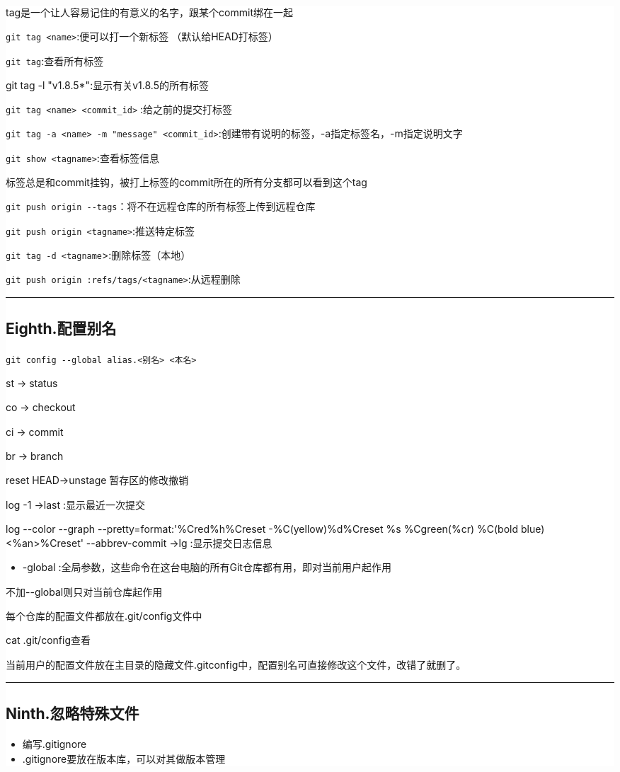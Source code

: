 tag是一个让人容易记住的有意义的名字，跟某个commit绑在一起

`git tag <name>`:便可以打一个新标签 （默认给HEAD打标签）

`git tag`:查看所有标签

git tag -l "v1.8.5*":显示有关v1.8.5的所有标签

`git tag <name> <commit_id>` :给之前的提交打标签

`git tag -a <name> -m "message" <commit_id>`:创建带有说明的标签，-a指定标签名，-m指定说明文字

`git show <tagname>`:查看标签信息

标签总是和commit挂钩，被打上标签的commit所在的所有分支都可以看到这个tag

`git push origin --tags`：将不在远程仓库的所有标签上传到远程仓库

`git push origin <tagname>`:推送特定标签

`git tag -d <tagname`>:删除标签（本地）

`git push origin :refs/tags/<tagname>`:从远程删除

---

## Eighth.配置别名

`git config --global alias.<别名> <本名>`

st -> status

co -> checkout

ci -> commit

br -> branch

reset HEAD->unstage 暂存区的修改撤销

log -1 ->last :显示最近一次提交

log --color --graph --pretty=format:'%Cred%h%Creset -%C(yellow)%d%Creset %s %Cgreen(%cr) %C(bold blue)<%an>%Creset' --abbrev-commit ->lg :显示提交日志信息

- -global :全局参数，这些命令在这台电脑的所有Git仓库都有用，即对当前用户起作用

不加--global则只对当前仓库起作用

每个仓库的配置文件都放在.git/config文件中

cat .git/config查看

当前用户的配置文件放在主目录的隐藏文件.gitconfig中，配置别名可直接修改这个文件，改错了就删了。

---

## Ninth.忽略特殊文件

- 编写.gitignore
- .gitignore要放在版本库，可以对其做版本管理
